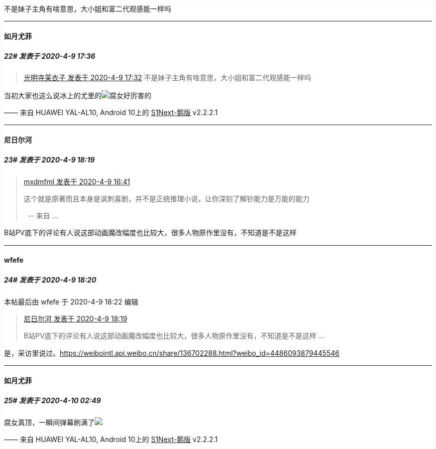 
不是妹子主角有啥意思，大小姐和富二代观感能一样吗


-----

####  如月尤菲  
##### 22#       发表于 2020-4-9 17:36


<blockquote><a href="httphttps://bbs.saraba1st.com/2b/forum.php?mod=redirect&amp;goto=findpost&amp;pid=47026671&amp;ptid=1910096" target="_blank">光明寺茉衣子 发表于 2020-4-9 17:32</a>
不是妹子主角有啥意思，大小姐和富二代观感能一样吗</blockquote>
当初大家也这么说冰上的尤里的<img src="https://static.saraba1st.com/image/smiley/face2017/068.png" referrerpolicy="no-referrer">腐女好厉害的

—— 来自 HUAWEI YAL-AL10, Android 10上的 [S1Next-鹅版](https://github.com/ykrank/S1-Next/releases) v2.2.2.1


-----

####  尼日尔河  
##### 23#       发表于 2020-4-9 18:19


<blockquote><a href="httphttps://bbs.saraba1st.com/2b/forum.php?mod=redirect&amp;goto=findpost&amp;pid=47026167&amp;ptid=1910096" target="_blank">mxdmfml 发表于 2020-4-9 16:41</a>

这个就是原著而且本身是讽刺喜剧，并不是正统推理小说，让你深刻了解钞能力是万能的能力


  -- 来自 ...</blockquote>
B站PV底下的评论有人说这部动画魔改幅度也比较大，很多人物原作里没有，不知道是不是这样


-----

####  wfefe  
##### 24#       发表于 2020-4-9 18:20


 本帖最后由 wfefe 于 2020-4-9 18:22 编辑 
<blockquote><a href="httphttps://bbs.saraba1st.com/2b/forum.php?mod=redirect&amp;goto=findpost&amp;pid=47027144&amp;ptid=1910096" target="_blank">尼日尔河 发表于 2020-4-9 18:19</a>

B站PV底下的评论有人说这部动画魔改幅度也比较大，很多人物原作里没有，不知道是不是这样 ...</blockquote>
是，采访里说过。https://weibointl.api.weibo.cn/share/136702288.html?weibo_id=4486093879445546


-----

####  如月尤菲  
##### 25#       发表于 2020-4-10 02:49


腐女真顶，一瞬间弹幕刷满了<img src="https://static.saraba1st.com/image/smiley/face2017/068.png" referrerpolicy="no-referrer">

—— 来自 HUAWEI YAL-AL10, Android 10上的 [S1Next-鹅版](https://github.com/ykrank/S1-Next/releases) v2.2.2.1
